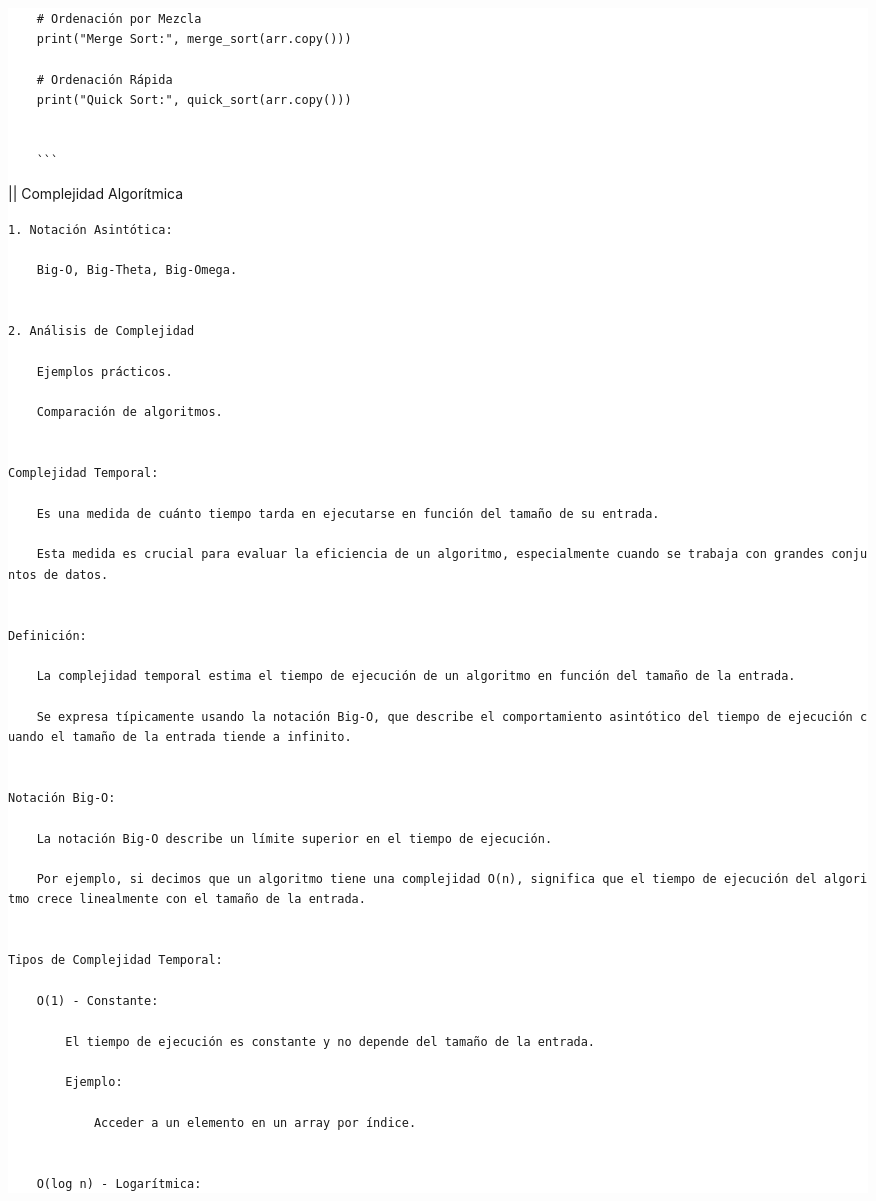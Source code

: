 		# Ordenación por Mezcla
		print("Merge Sort:", merge_sort(arr.copy()))

		# Ordenación Rápida
		print("Quick Sort:", quick_sort(arr.copy()))


		```



|| Complejidad Algorítmica

	1. Notación Asintótica:

   		Big-O, Big-Theta, Big-Omega.


	2. Análisis de Complejidad

    	Ejemplos prácticos.
    	
    	Comparación de algoritmos.


    Complejidad Temporal: 

		Es una medida de cuánto tiempo tarda en ejecutarse en función del tamaño de su entrada. 

		Esta medida es crucial para evaluar la eficiencia de un algoritmo, especialmente cuando se trabaja con grandes conjuntos de datos.


	Definición:

	    La complejidad temporal estima el tiempo de ejecución de un algoritmo en función del tamaño de la entrada. 

	    Se expresa típicamente usando la notación Big-O, que describe el comportamiento asintótico del tiempo de ejecución cuando el tamaño de la entrada tiende a infinito.


	Notación Big-O:

	    La notación Big-O describe un límite superior en el tiempo de ejecución. 

	    Por ejemplo, si decimos que un algoritmo tiene una complejidad O(n), significa que el tiempo de ejecución del algoritmo crece linealmente con el tamaño de la entrada.


	Tipos de Complejidad Temporal:

		O(1) - Constante:

		    El tiempo de ejecución es constante y no depende del tamaño de la entrada.

		    Ejemplo: 

		    	Acceder a un elemento en un array por índice.


		O(log n) - Logarítmica:
